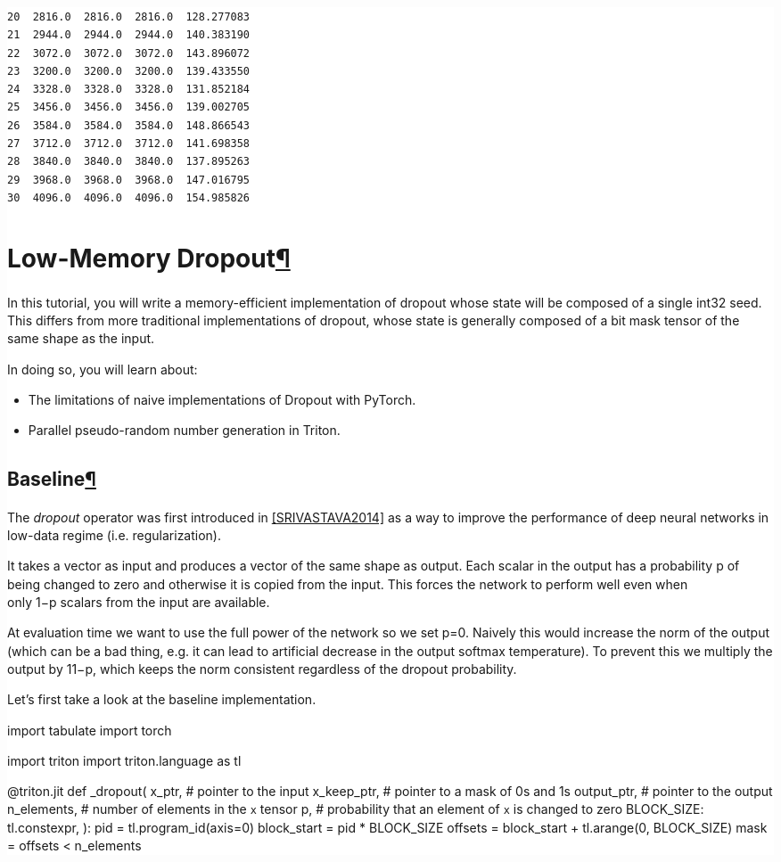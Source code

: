 ```
20  2816.0  2816.0  2816.0  128.277083
21  2944.0  2944.0  2944.0  140.383190
22  3072.0  3072.0  3072.0  143.896072
23  3200.0  3200.0  3200.0  139.433550
24  3328.0  3328.0  3328.0  131.852184
25  3456.0  3456.0  3456.0  139.002705
26  3584.0  3584.0  3584.0  148.866543
27  3712.0  3712.0  3712.0  141.698358
28  3840.0  3840.0  3840.0  137.895263
29  3968.0  3968.0  3968.0  147.016795
30  4096.0  4096.0  4096.0  154.985826
```

# Low-Memory Dropout[¶](https://triton-lang.org/main/getting-started/tutorials/04-low-memory-dropout.html#low-memory-dropout "Link to this heading")

In this tutorial, you will write a memory-efficient implementation of dropout whose state will be composed of a single int32 seed. This differs from more traditional implementations of dropout, whose state is generally composed of a bit mask tensor of the same shape as the input.

In doing so, you will learn about:

- The limitations of naive implementations of Dropout with PyTorch.
    
- Parallel pseudo-random number generation in Triton.
    

## Baseline[¶](https://triton-lang.org/main/getting-started/tutorials/04-low-memory-dropout.html#baseline "Link to this heading")

The _dropout_ operator was first introduced in [[SRIVASTAVA2014]](https://triton-lang.org/main/getting-started/tutorials/04-low-memory-dropout.html#srivastava2014) as a way to improve the performance of deep neural networks in low-data regime (i.e. regularization).

It takes a vector as input and produces a vector of the same shape as output. Each scalar in the output has a probability p of being changed to zero and otherwise it is copied from the input. This forces the network to perform well even when only 1−p scalars from the input are available.

At evaluation time we want to use the full power of the network so we set p=0. Naively this would increase the norm of the output (which can be a bad thing, e.g. it can lead to artificial decrease in the output softmax temperature). To prevent this we multiply the output by 11−p, which keeps the norm consistent regardless of the dropout probability.

Let’s first take a look at the baseline implementation.

import tabulate
import torch

import triton
import triton.language as tl

@triton.jit
def _dropout(
    x_ptr,  # pointer to the input
    x_keep_ptr,  # pointer to a mask of 0s and 1s
    output_ptr,  # pointer to the output
    n_elements,  # number of elements in the `x` tensor
    p,  # probability that an element of `x` is changed to zero
    BLOCK_SIZE: tl.constexpr,
):
    pid = tl.program_id(axis=0)
    block_start = pid * BLOCK_SIZE
    offsets = block_start + tl.arange(0, BLOCK_SIZE)
    mask = offsets < n_elements